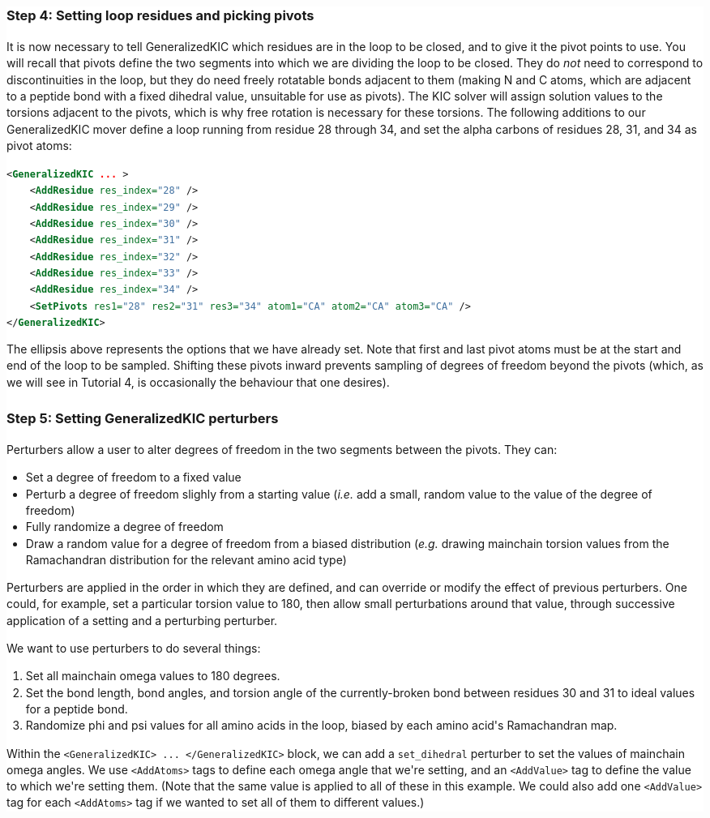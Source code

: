 ### Step 4:  Setting loop residues and picking pivots

It is now necessary to tell GeneralizedKIC which residues are in the loop to be closed, and to give it the pivot points to use.  You will recall that pivots define the two segments into which we are dividing the loop to be closed.  They do _not_ need to correspond to discontinuities in the loop, but they do need freely rotatable bonds adjacent to them (making N and C atoms, which are adjacent to a peptide bond with a fixed dihedral value, unsuitable for use as pivots).  The KIC solver will assign solution values to the torsions adjacent to the pivots, which is why free rotation is necessary for these torsions.  The following additions to our GeneralizedKIC mover define a loop running from residue 28 through 34, and set the alpha carbons of residues 28, 31, and 34 as pivot atoms:

```xml
<GeneralizedKIC ... >
	<AddResidue res_index="28" />
	<AddResidue res_index="29" />
	<AddResidue res_index="30" />
	<AddResidue res_index="31" />
	<AddResidue res_index="32" />
	<AddResidue res_index="33" />
	<AddResidue res_index="34" />
	<SetPivots res1="28" res2="31" res3="34" atom1="CA" atom2="CA" atom3="CA" />
</GeneralizedKIC>
```

The ellipsis above represents the options that we have already set.  Note that first and last pivot atoms must be at the start and end of the loop to be sampled.  Shifting these pivots inward prevents sampling of degrees of freedom beyond the pivots (which, as we will see in Tutorial 4, is occasionally the behaviour that one desires).

### Step 5:  Setting GeneralizedKIC perturbers

Perturbers allow a user to alter degrees of freedom in the two segments between the pivots.  They can:
- Set a degree of freedom to a fixed value
- Perturb a degree of freedom slighly from a starting value (_i.e._ add a small, random value to the value of the degree of freedom)
- Fully randomize a degree of freedom
- Draw a random value for a degree of freedom from a biased distribution (_e.g._ drawing mainchain torsion values from the Ramachandran distribution for the relevant amino acid type)

Perturbers are applied in the order in which they are defined, and can override or modify the effect of previous perturbers.  One could, for example, set a particular torsion value to 180, then allow small perturbations around that value, through successive application of a setting and a perturbing perturber.

We want to use perturbers to do several things:
1.  Set all mainchain omega values to 180 degrees.
2.  Set the bond length, bond angles, and torsion angle of the currently-broken bond between residues 30 and 31 to ideal values for a peptide bond.
3.  Randomize phi and psi values for all amino acids in the loop, biased by each amino acid's Ramachandran map.

Within the `<GeneralizedKIC> ... </GeneralizedKIC>` block, we can add a `set_dihedral` perturber to set the values of mainchain omega angles.  We use `<AddAtoms>` tags to define each omega angle that we're setting, and an `<AddValue>` tag to define the value to which we're setting them.  (Note that the same value is applied to all of these in this example.  We could also add one `<AddValue>` tag for each `<AddAtoms>` tag if we wanted to set all of them to different values.)
